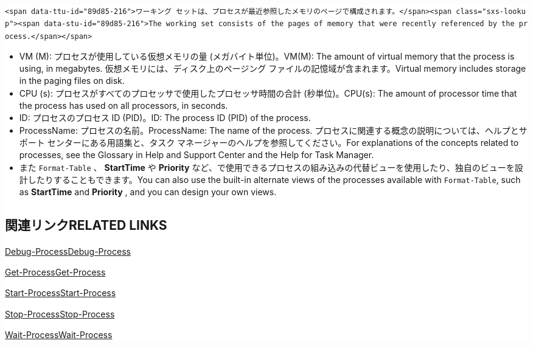     <span data-ttu-id="89d85-216">ワーキング セットは、プロセスが最近参照したメモリのページで構成されます。</span><span class="sxs-lookup"><span data-stu-id="89d85-216">The working set consists of the pages of memory that were recently referenced by the process.</span></span>
  - <span data-ttu-id="89d85-217">VM (M): プロセスが使用している仮想メモリの量 (メガバイト単位)。</span><span class="sxs-lookup"><span data-stu-id="89d85-217">VM(M): The amount of virtual memory that the process is using, in megabytes.</span></span>
    <span data-ttu-id="89d85-218">仮想メモリには、ディスク上のページング ファイルの記憶域が含まれます。</span><span class="sxs-lookup"><span data-stu-id="89d85-218">Virtual memory includes storage in the paging files on disk.</span></span>
  - <span data-ttu-id="89d85-219">CPU (s): プロセスがすべてのプロセッサで使用したプロセッサ時間の合計 (秒単位)。</span><span class="sxs-lookup"><span data-stu-id="89d85-219">CPU(s): The amount of processor time that the process has used on all processors, in seconds.</span></span>
  - <span data-ttu-id="89d85-220">ID: プロセスのプロセス ID (PID)。</span><span class="sxs-lookup"><span data-stu-id="89d85-220">ID: The process ID (PID) of the process.</span></span>
  - <span data-ttu-id="89d85-221">ProcessName: プロセスの名前。</span><span class="sxs-lookup"><span data-stu-id="89d85-221">ProcessName: The name of the process.</span></span> <span data-ttu-id="89d85-222">プロセスに関連する概念の説明については、ヘルプとサポート センターにある用語集と、タスク マネージャーのヘルプを参照してください。</span><span class="sxs-lookup"><span data-stu-id="89d85-222">For explanations of the concepts related to processes, see the Glossary in Help and Support Center and the Help for Task Manager.</span></span>
- <span data-ttu-id="89d85-223">また `Format-Table` 、 **StartTime** や **Priority** など、で使用できるプロセスの組み込みの代替ビューを使用したり、独自のビューを設計したりすることもできます。</span><span class="sxs-lookup"><span data-stu-id="89d85-223">You can also use the built-in alternate views of the processes available with `Format-Table`, such as **StartTime** and **Priority** , and you can design your own views.</span></span>

## <span data-ttu-id="89d85-224">関連リンク</span><span class="sxs-lookup"><span data-stu-id="89d85-224">RELATED LINKS</span></span>

[<span data-ttu-id="89d85-225">Debug-Process</span><span class="sxs-lookup"><span data-stu-id="89d85-225">Debug-Process</span></span>](Debug-Process.md)

[<span data-ttu-id="89d85-226">Get-Process</span><span class="sxs-lookup"><span data-stu-id="89d85-226">Get-Process</span></span>](Get-Process.md)

[<span data-ttu-id="89d85-227">Start-Process</span><span class="sxs-lookup"><span data-stu-id="89d85-227">Start-Process</span></span>](Start-Process.md)

[<span data-ttu-id="89d85-228">Stop-Process</span><span class="sxs-lookup"><span data-stu-id="89d85-228">Stop-Process</span></span>](Stop-Process.md)

[<span data-ttu-id="89d85-229">Wait-Process</span><span class="sxs-lookup"><span data-stu-id="89d85-229">Wait-Process</span></span>](Wait-Process.md)
